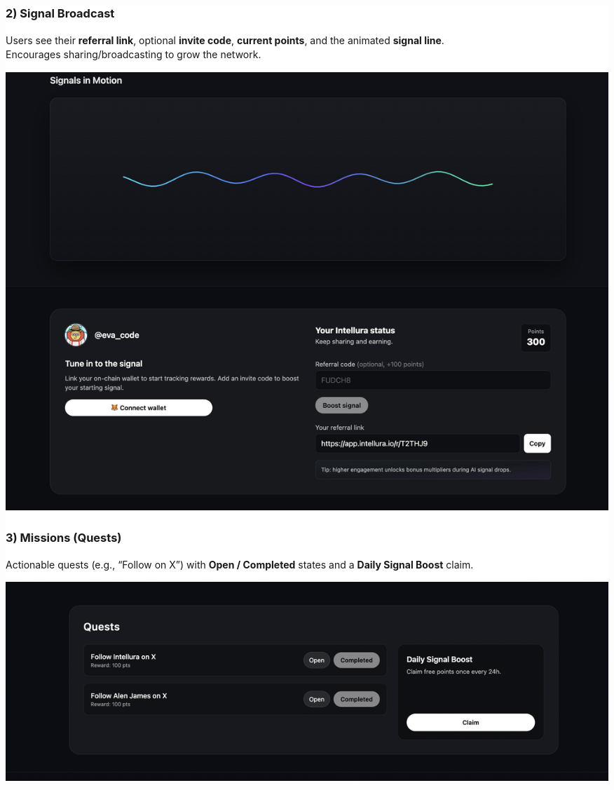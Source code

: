 ### 2) Signal Broadcast
Users see their **referral link**, optional **invite code**, **current points**, and the animated **signal line**.  
Encourages sharing/broadcasting to grow the network.
<p align="center">
  <img src="src/assets/SignalBroadcast.png" alt="Signal Broadcast" width="900"/>
</p>

### 3) Missions (Quests)
Actionable quests (e.g., “Follow on X”) with **Open / Completed** states and a **Daily Signal Boost** claim.
<p align="center">
  <img src="src/assets/PointMissions.png" alt="Point Missions" width="900"/>
</p>
